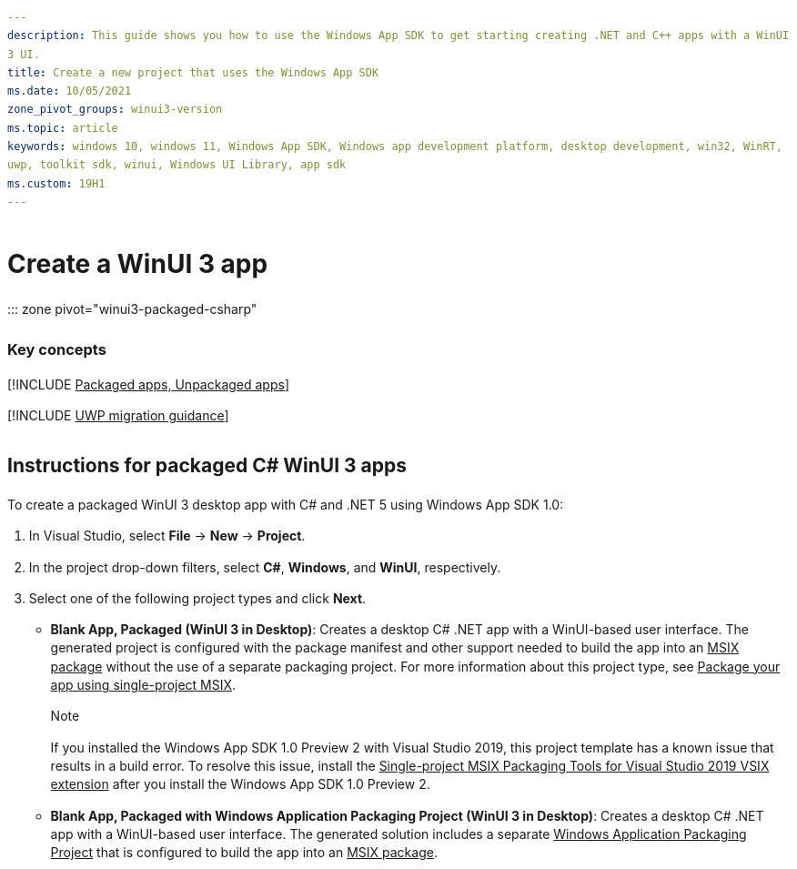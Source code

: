 ```yaml
---
description: This guide shows you how to use the Windows App SDK to get starting creating .NET and C++ apps with a WinUI 3 UI.
title: Create a new project that uses the Windows App SDK 
ms.date: 10/05/2021
zone_pivot_groups: winui3-version
ms.topic: article
keywords: windows 10, windows 11, Windows App SDK, Windows app development platform, desktop development, win32, WinRT, uwp, toolkit sdk, winui, Windows UI Library, app sdk
ms.custom: 19H1
---
```


# Create a WinUI 3 app

::: zone pivot="winui3-packaged-csharp"

### Key concepts

[!INCLUDE [Packaged apps, Unpackaged apps](../../windows-app-sdk/includes/glossary/packaged-unpackaged-include.md)]

[!INCLUDE [UWP migration guidance](../../windows-app-sdk/includes/uwp-app-sdk-migration-pointer.md)]

## Instructions for packaged C# WinUI 3 apps

To create a packaged WinUI 3 desktop app with C# and .NET 5 using Windows App SDK 1.0:

1. In Visual Studio, select **File** -> **New** -> **Project**.

2. In the project drop-down filters, select **C#**, **Windows**, and **WinUI**, respectively.

3. Select one of the following project types and click **Next**.

    - **Blank App, Packaged (WinUI 3 in Desktop)**: Creates a desktop C# .NET app with a WinUI-based user interface. The generated project is configured with the package manifest and other support needed to build the app into an [MSIX package](/windows/msix/overview) without the use of a separate packaging project. For more information about this project type, see [Package your app using single-project MSIX](../../windows-app-sdk/single-project-msix.md).

        > [!NOTE]
        > If you installed the Windows App SDK 1.0 Preview 2 with Visual Studio 2019, this project template has a known issue that results in a build error. To resolve this issue, install the [Single-project MSIX Packaging Tools for Visual Studio 2019 VSIX extension](https://marketplace.visualstudio.com/items?itemName=ProjectReunion.MicrosoftSingleProjectMSIXPackagingTools) after you install the Windows App SDK 1.0 Preview 2.

    - **Blank App, Packaged with Windows Application Packaging Project (WinUI 3 in Desktop)**: Creates a desktop C# .NET app with a WinUI-based user interface. The generated solution includes a separate [Windows Application Packaging Project](/windows/msix/desktop/desktop-to-uwp-packaging-dot-net) that is configured to build the app into an [MSIX package](/windows/msix/overview).

